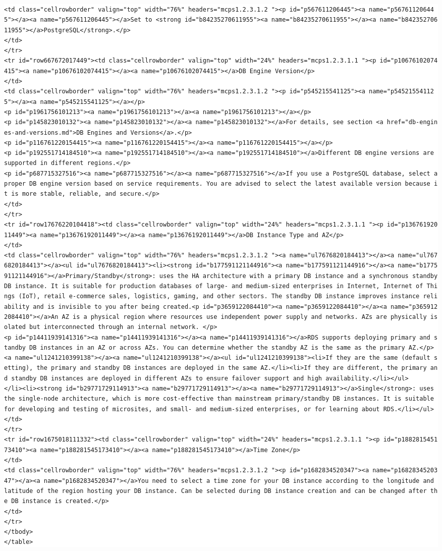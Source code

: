     <td class="cellrowborder" valign="top" width="76%" headers="mcps1.2.3.1.2 "><p id="p567611206445"><a name="p567611206445"></a><a name="p567611206445"></a>Set to <strong id="b84235270611955"><a name="b84235270611955"></a><a name="b84235270611955"></a>PostgreSQL</strong>.</p>
    </td>
    </tr>
    <tr id="row667672017449"><td class="cellrowborder" valign="top" width="24%" headers="mcps1.2.3.1.1 "><p id="p10676102074415"><a name="p10676102074415"></a><a name="p10676102074415"></a>DB Engine Version</p>
    </td>
    <td class="cellrowborder" valign="top" width="76%" headers="mcps1.2.3.1.2 "><p id="p545215541125"><a name="p545215541125"></a><a name="p545215541125"></a></p>
    <p id="p1961756101213"><a name="p1961756101213"></a><a name="p1961756101213"></a></p>
    <p id="p145823010132"><a name="p145823010132"></a><a name="p145823010132"></a>For details, see section <a href="db-engines-and-versions.md">DB Engines and Versions</a>.</p>
    <p id="p116761220154415"><a name="p116761220154415"></a><a name="p116761220154415"></a></p>
    <p id="p192551714184510"><a name="p192551714184510"></a><a name="p192551714184510"></a>Different DB engine versions are supported in different regions.</p>
    <p id="p687715327516"><a name="p687715327516"></a><a name="p687715327516"></a>If you use a PostgreSQL database, select a proper DB engine version based on service requirements. You are advised to select the latest available version because it is more stable, reliable, and secure.</p>
    </td>
    </tr>
    <tr id="row17676220104418"><td class="cellrowborder" valign="top" width="24%" headers="mcps1.2.3.1.1 "><p id="p13676192011449"><a name="p13676192011449"></a><a name="p13676192011449"></a>DB Instance Type and AZ</p>
    </td>
    <td class="cellrowborder" valign="top" width="76%" headers="mcps1.2.3.1.2 "><a name="ul7676820184413"></a><a name="ul7676820184413"></a><ul id="ul7676820184413"><li><strong id="b177591121144916"><a name="b177591121144916"></a><a name="b177591121144916"></a>Primary/Standby</strong>: uses the HA architecture with a primary DB instance and a synchronous standby DB instance. It is suitable for production databases of large- and medium-sized enterprises in Internet, Internet of Things (IoT), retail e-commerce sales, logistics, gaming, and other sectors. The standby DB instance improves instance reliability and is invisible to you after being created.<p id="p3659122084410"><a name="p3659122084410"></a><a name="p3659122084410"></a>An AZ is a physical region where resources use independent power supply and networks. AZs are physically isolated but interconnected through an internal network. </p>
    <p id="p14411939141316"><a name="p14411939141316"></a><a name="p14411939141316"></a>RDS supports deploying primary and standby DB instances in an AZ or across AZs. You can determine whether the standby AZ is the same as the primary AZ.</p>
    <a name="ul1241210399138"></a><a name="ul1241210399138"></a><ul id="ul1241210399138"><li>If they are the same (default setting), the primary and standby DB instances are deployed in the same AZ.</li><li>If they are different, the primary and standby DB instances are deployed in different AZs to ensure failover support and high availability.</li></ul>
    </li><li><strong id="b29771729114913"><a name="b29771729114913"></a><a name="b29771729114913"></a>Single</strong>: uses the single-node architecture, which is more cost-effective than mainstream primary/standby DB instances. It is suitable for developing and testing of microsites, and small- and medium-sized enterprises, or for learning about RDS.</li></ul>
    </td>
    </tr>
    <tr id="row1675018111332"><td class="cellrowborder" valign="top" width="24%" headers="mcps1.2.3.1.1 "><p id="p188281545173410"><a name="p188281545173410"></a><a name="p188281545173410"></a>Time Zone</p>
    </td>
    <td class="cellrowborder" valign="top" width="76%" headers="mcps1.2.3.1.2 "><p id="p1682834520347"><a name="p1682834520347"></a><a name="p1682834520347"></a>You need to select a time zone for your DB instance according to the longitude and latitude of the region hosting your DB instance. Can be selected during DB instance creation and can be changed after the DB instance is created.</p>
    </td>
    </tr>
    </tbody>
    </table>
